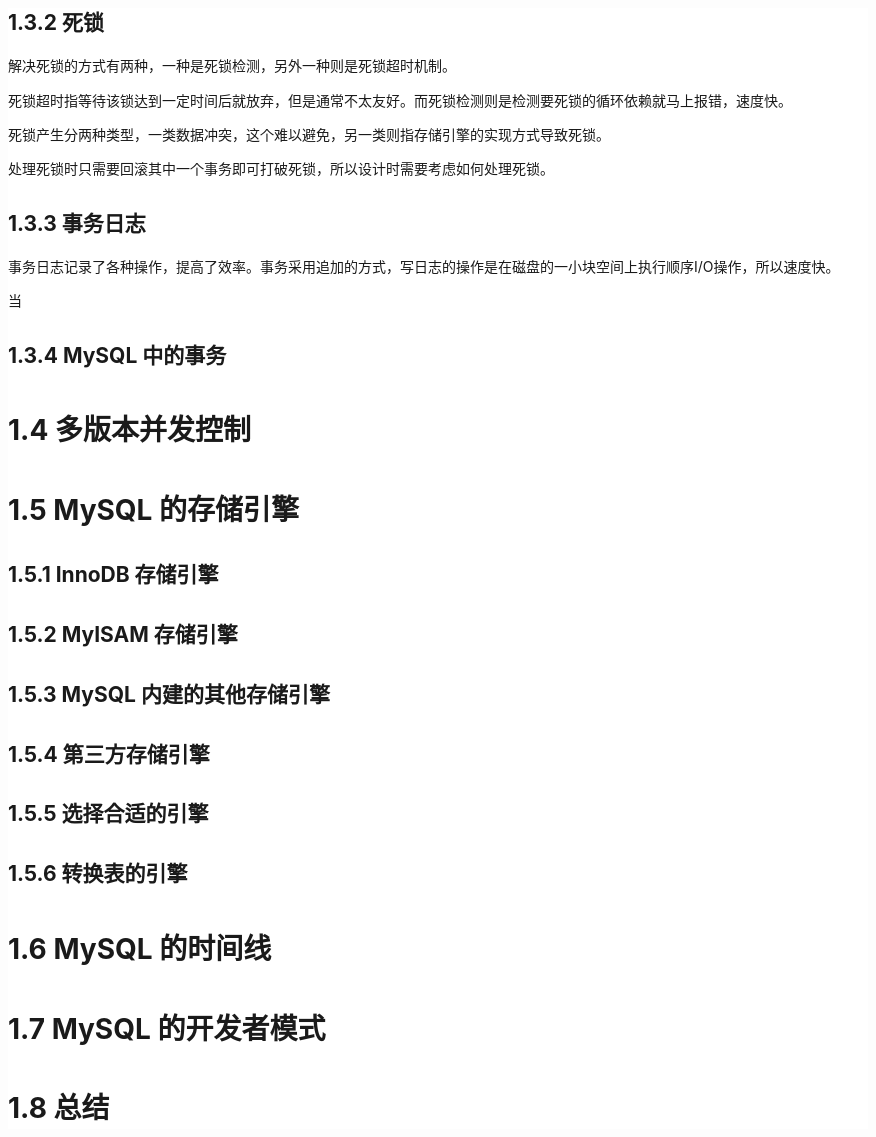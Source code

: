 ## 1.3.2 死锁

解决死锁的方式有两种，一种是死锁检测，另外一种则是死锁超时机制。

死锁超时指等待该锁达到一定时间后就放弃，但是通常不太友好。而死锁检测则是检测要死锁的循环依赖就马上报错，速度快。

死锁产生分两种类型，一类数据冲突，这个难以避免，另一类则指存储引擎的实现方式导致死锁。

处理死锁时只需要回滚其中一个事务即可打破死锁，所以设计时需要考虑如何处理死锁。

## 1.3.3 事务日志

事务日志记录了各种操作，提高了效率。事务采用追加的方式，写日志的操作是在磁盘的一小块空间上执行顺序I/O操作，所以速度快。

当

## 1.3.4 MySQL 中的事务

# 1.4 多版本并发控制

# 1.5 MySQL 的存储引擎

## 1.5.1 InnoDB 存储引擎

## 1.5.2 MyISAM 存储引擎

## 1.5.3 MySQL 内建的其他存储引擎

## 1.5.4 第三方存储引擎

## 1.5.5 选择合适的引擎

## 1.5.6 转换表的引擎

# 1.6 MySQL 的时间线

# 1.7 MySQL 的开发者模式

# 1.8 总结